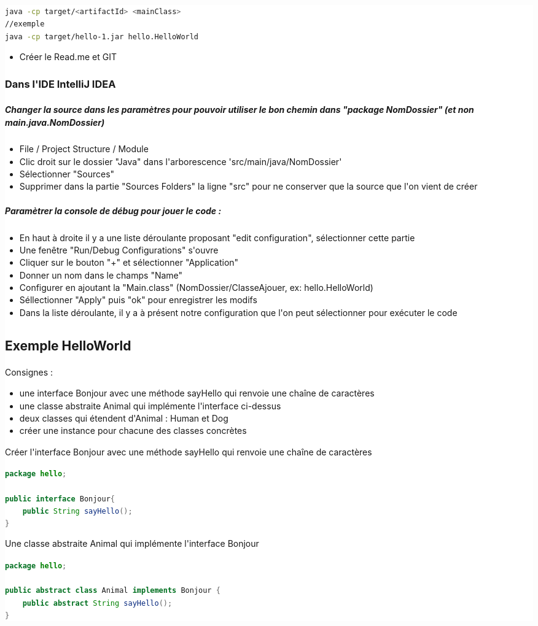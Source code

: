 ```bash
java -cp target/<artifactId> <mainClass>
//exemple 
java -cp target/hello-1.jar hello.HelloWorld
```
* Créer le Read.me et GIT 

### Dans l'IDE IntelliJ IDEA 

##### Changer la source dans les paramètres pour pouvoir utiliser le bon chemin dans "package NomDossier" (et non main.java.NomDossier) 

* File / Project Structure / Module 
* Clic droit sur le dossier "Java" dans l'arborescence 'src/main/java/NomDossier' 
* Sélectionner "Sources"
* Supprimer dans la partie "Sources Folders" la ligne "src" pour ne conserver que la source que l'on vient de créer

##### Paramètrer la console de débug pour jouer le code :

* En haut à droite il y a une liste déroulante proposant "edit configuration", sélectionner cette partie
* Une fenêtre "Run/Debug Configurations" s'ouvre 
* Cliquer sur le bouton "+" et sélectionner "Application"
* Donner un nom dans le champs "Name"
* Configurer en ajoutant la "Main.class" (NomDossier/ClasseAjouer, ex: hello.HelloWorld)
* Séllectionner "Apply" puis "ok" pour enregistrer les modifs 
* Dans la liste déroulante, il y a à présent notre configuration que l'on peut sélectionner pour exécuter le code


## Exemple HelloWorld 

Consignes : 
* une interface Bonjour avec une méthode sayHello qui renvoie une chaîne de caractères
* une classe abstraite Animal qui implémente l'interface ci-dessus
* deux classes qui étendent d'Animal : Human et Dog
* créer une instance pour chacune des classes concrètes

Créer l'interface Bonjour avec une méthode sayHello qui renvoie une chaîne de caractères
```java
package hello;

public interface Bonjour{
	public String sayHello();
}
```

Une classe abstraite Animal qui implémente l'interface Bonjour
```java
package hello;

public abstract class Animal implements Bonjour {
    public abstract String sayHello();
}

```
